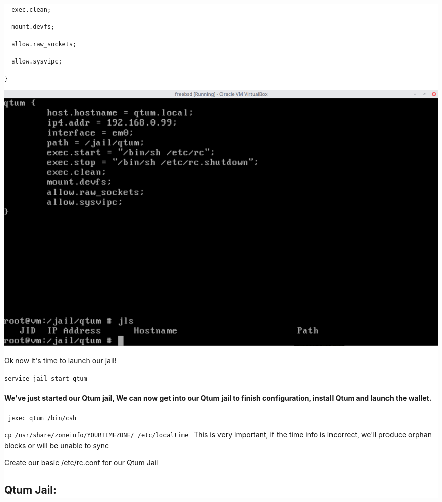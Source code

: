 `  exec.clean;`

`  mount.devfs;`

`  allow.raw_sockets;`

`  allow.sysvipc;`

`}`

![jailconfig.png](jailconfig.png)

Ok now it's time to launch our jail!

` service jail start qtum `

#### We've just started our Qtum jail, We can now get into our Qtum jail to finish configuration, install Qtum and launch the wallet.

` jexec qtum /bin/csh`

` cp /usr/share/zoneinfo/YOURTIMEZONE/ /etc/localtime  `
This is very important, if the time info is incorrect, we'll produce orphan blocks or will be unable to sync

Create our basic /etc/rc.conf for our Qtum Jail

## Qtum Jail:
